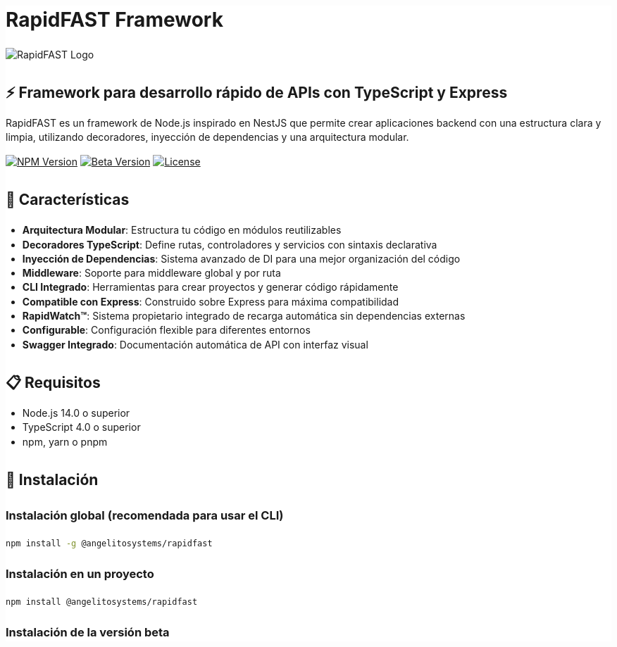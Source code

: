 # RapidFAST Framework

![RapidFAST Logo](https://via.placeholder.com/700x150?text=RapidFAST+Framework)

## ⚡ Framework para desarrollo rápido de APIs con TypeScript y Express

RapidFAST es un framework de Node.js inspirado en NestJS que permite crear aplicaciones backend con una estructura clara y limpia, utilizando decoradores, inyección de dependencias y una arquitectura modular.

[![NPM Version](https://img.shields.io/npm/v/@angelitosystems/rapidfast.svg)](https://www.npmjs.com/package/@angelitosystems/rapidfast)
[![Beta Version](https://img.shields.io/npm/v/@angelitosystems/rapidfast/beta.svg)](https://www.npmjs.com/package/@angelitosystems/rapidfast)
[![License](https://img.shields.io/badge/license-MIT-blue.svg)](LICENSE)

## 🚀 Características

- **Arquitectura Modular**: Estructura tu código en módulos reutilizables
- **Decoradores TypeScript**: Define rutas, controladores y servicios con sintaxis declarativa
- **Inyección de Dependencias**: Sistema avanzado de DI para una mejor organización del código
- **Middleware**: Soporte para middleware global y por ruta
- **CLI Integrado**: Herramientas para crear proyectos y generar código rápidamente
- **Compatible con Express**: Construido sobre Express para máxima compatibilidad
- **RapidWatch™**: Sistema propietario integrado de recarga automática sin dependencias externas
- **Configurable**: Configuración flexible para diferentes entornos
- **Swagger Integrado**: Documentación automática de API con interfaz visual

## 📋 Requisitos

- Node.js 14.0 o superior
- TypeScript 4.0 o superior
- npm, yarn o pnpm

## 🔧 Instalación

### Instalación global (recomendada para usar el CLI)

```bash
npm install -g @angelitosystems/rapidfast
```

### Instalación en un proyecto

```bash
npm install @angelitosystems/rapidfast
```

### Instalación de la versión beta
